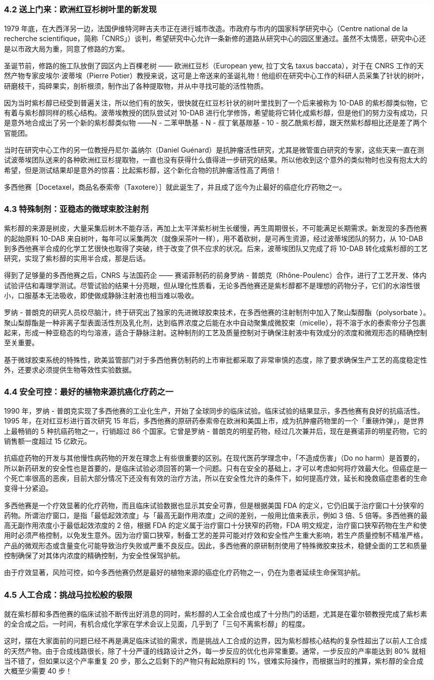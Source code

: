 ### 4.2 送上门来：欧洲红豆杉树叶里的新发现

1979 年底，在大西洋另一边，法国伊维特河畔吉夫市正在进行城市改造。市政府与市内的国家科学研究中心（Centre national de la recherche scientifique，简称「CNRS」）谈判，希望研究中心允许一条新修的道路从研究中心的园区里通过。虽然不太情愿，研究中心还是以市政大局为重，同意了修路的方案。

圣诞节前，修路的施工队放倒了园区内上百棵老树 —— 欧洲红豆杉（European yew, 拉丁文名 taxus baccata），对于在 CNRS 工作的天然产物专家皮埃尔·波蒂埃（Pierre Potier）教授来说，这可是上帝送来的圣诞礼物！他组织在研究中心工作的科研人员采集了针状的树叶，研磨枝干，捣碎果实，剖析根须，制作出了各种提取物，并从中寻找可能的活性物质。

因为当时紫杉醇已经受到普遍关注，所以他们有的放矢，很快就在红豆杉针状的树叶里找到了一个后来被称为 10-DAB 的紫杉醇类似物，它有着与紫杉醇同样的核心结构。波蒂埃教授的团队尝试对 10-DAB 进行化学修饰，希望能将它转化成紫杉醇，但是他们的努力没有成功，只是意外地合成出了另一个新的紫杉醇类似物 ——N - 二苯甲酰基 - N - 叔丁氧基羰基 - 10 - 脱乙酰紫杉醇，跟天然紫杉醇相比还是差了两个官能团。

当时在研究中心工作的另一位教授丹尼尔·盖纳尔（Daniel Guénard）是抗肿瘤活性研究，尤其是微管蛋白研究的专家，这些天来一直在测试波蒂埃团队送来的各种欧洲红豆杉提取物，一直也没有获得什么值得进一步研究的结果。所以他收到这个意外的类似物时也没有抱太大的希望，但是测试结果却是意外的惊喜：比起紫杉醇，这个新化合物的抗肿瘤活性高了两倍！

多西他赛［Docetaxel，商品名泰索帝（Taxotere）］就此诞生了，并且成了迄今为止最好的癌症化疗药物之一。

### 4.3 特殊制剂：亚稳态的微球束胶注射剂

紫杉醇的来源是树皮，大量采集后树木不能存活，再加上太平洋紫杉树生长缓慢，再生周期很长，不可能满足长期需求。新发现的多西他赛的起始原料 10-DAB 来自树叶，每年可以采集两次（就像采茶叶一样），用不着砍树，是可再生资源，经过波蒂埃团队的努力，从 10-DAB 到多西他赛半合成的化学工艺很快也取得了突破，终于改变了供不应求的状况。后来，波蒂埃团队又完成了将 10-DAB 转化成紫杉醇的工艺研究，实现了紫杉醇的实用半合成，那是后话。

得到了足够量的多西他赛之后，CNRS 与法国药企 —— 赛诺菲制药的前身罗纳 - 普朗克（Rhône-Poulenc）合作，进行了工艺开发、体内试验评估和毒理学测试。尽管试验的结果十分亮眼，但从理化性质看，无论多西他赛还是紫杉醇都不是理想的药物分子，它们的水溶性很小，口服基本无法吸收，即使做成静脉注射液也相当难以吸收。

罗纳 - 普朗克的研究人员绞尽脑汁，终于研究出了独家的先进微球胶束技术，在多西他赛的注射制剂中加入了聚山梨醇酯（polysorbate ）。聚山梨醇酯是一种非离子型表面活性剂及乳化剂，达到临界浓度之后能在水中自动聚集成微胶束（micelle），将不溶于水的泰索帝分子包裹起来，形成一种亚稳态的均匀溶液，适合于静脉注射。这种制剂的工艺及质量控制对于确保注射液中有效成分的浓度和微观形态的精确控制至关重要。

基于微球胶束系统的特殊性，欧美监管部门对于多西他赛仿制药的上市审批都采取了非常审慎的态度，除了要求确保生产工艺的高度稳定性外，还要求必须提供生物等效性实验数据。

### 4.4 安全可控：最好的植物来源抗癌化疗药之一

1990 年，罗纳 - 普朗克实现了多西他赛的工业化生产，开始了全球同步的临床试验。临床试验的结果显示，多西他赛有良好的抗癌活性。1995 年，在对红豆杉进行首次研究 15 年后，多西他赛的原研药泰索帝在欧洲和美国上市，成为抗肿瘤药物里的一个「重磅炸弹」，是世界上最畅销的 5 种抗癌药物之一，行销超过 86 个国家。它曾是罗纳 - 普朗克的明星药物，经过几次兼并后，现在是赛诺菲的明星药物，它的销售额一度超过 15 亿欧元。

抗癌症药物的开发与其他慢性病药物的开发在理念上有些很重要的区别。在现代医药学理念中，「不造成伤害」（Do no harm）是首要的，所以新药研发的安全性也是首要的，是临床试验必须回答的第一个问题。只有在安全的基础上，才可以考虑如何将疗效最大化。但癌症是一个死亡率很高的恶疾，目前大部分情况下还没有有效的治疗方法，所以在安全性允许的条件下，如何提高疗效，延长和挽救癌症患者的生命变得十分紧迫。

多西他赛是一个疗效显著的化疗药物，而且临床试验数据也显示其安全可靠，但是根据美国 FDA 的定义，它仍旧属于治疗窗口十分狭窄的药物。所谓治疗窗口，是指「最低起效浓度」与「最高无副作用浓度」之间的差别，一般用比值来表示，例如 3 倍、5 倍等。多西他赛的最高无副作用浓度小于最低起效浓度的 2 倍，根据 FDA 的定义属于治疗窗口十分狭窄的药物，FDA 明文规定，治疗窗口狭窄药物在生产和使用时必须严格控制，以免发生意外。因为治疗窗口狭窄，制备工艺的差异可能对疗效和安全性产生重大影响，若生产质量控制不精准严格，产品的微观形态或含量变化可能导致治疗失败或严重不良反应。因此，多西他赛的原研制剂使用了特殊微胶束技术，稳健全面的工艺和质量控制确保了对其体内浓度的精确控制，为安全性保驾护航。

由于疗效显著，风险可控，如今多西他赛仍然是最好的植物来源的癌症化疗药物之一，仍在为患者延续生命保驾护航。

### 4.5 人工合成：挑战马拉松般的极限

就在紫杉醇和多西他赛的临床试验不断传出好消息的同时，紫杉醇的人工全合成也成了十分热门的话题，尤其是在霍尔顿教授完成了紫杉素的全合成之后。一时间，有机合成化学家在学术会议上见面，几乎到了「三句不离紫杉醇」的程度。

这时，摆在大家面前的问题已经不再是满足临床试验的需求，而是挑战人工合成的边界，因为紫杉醇核心结构的复杂性超出了以前人工合成的天然产物。由于合成线路很长，除了十分严谨的线路设计之外，每一步反应的优化也非常重要。通常，一步反应的产率能达到 80% 就相当不错了，但如果以这个产率重复 20 步，那么之后剩下的产物只有起始原料的 1%，很难实际操作，而根据当时的推算，紫杉醇的全合成大概至少需要 40 步！
